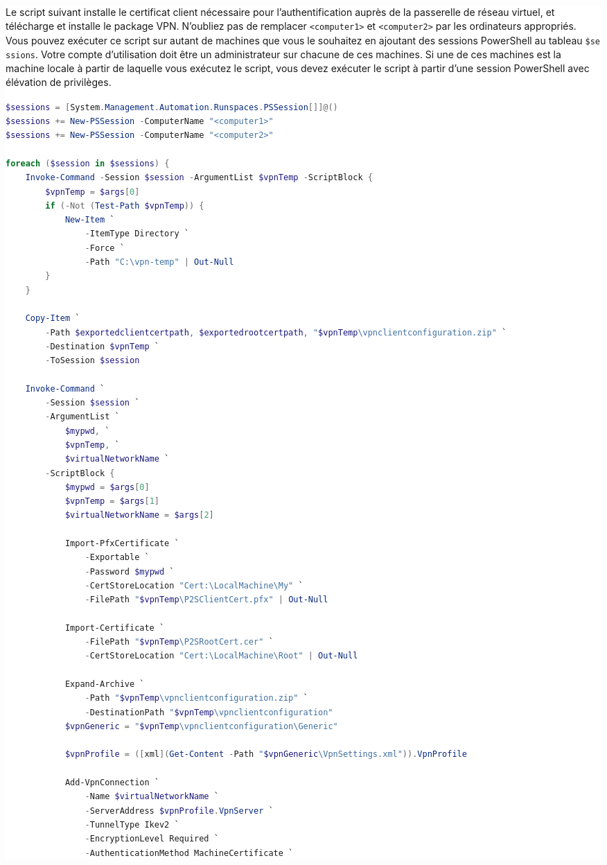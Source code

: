 Le script suivant installe le certificat client nécessaire pour l’authentification auprès de la passerelle de réseau virtuel, et télécharge et installe le package VPN. N’oubliez pas de remplacer `<computer1>` et `<computer2>` par les ordinateurs appropriés. Vous pouvez exécuter ce script sur autant de machines que vous le souhaitez en ajoutant des sessions PowerShell au tableau `$sessions`. Votre compte d’utilisation doit être un administrateur sur chacune de ces machines. Si une de ces machines est la machine locale à partir de laquelle vous exécutez le script, vous devez exécuter le script à partir d’une session PowerShell avec élévation de privilèges. 

```PowerShell
$sessions = [System.Management.Automation.Runspaces.PSSession[]]@()
$sessions += New-PSSession -ComputerName "<computer1>"
$sessions += New-PSSession -ComputerName "<computer2>"

foreach ($session in $sessions) {
    Invoke-Command -Session $session -ArgumentList $vpnTemp -ScriptBlock { 
        $vpnTemp = $args[0]
        if (-Not (Test-Path $vpnTemp)) {
            New-Item `
                -ItemType Directory `
                -Force `
                -Path "C:\vpn-temp" | Out-Null
        }
    }

    Copy-Item `
        -Path $exportedclientcertpath, $exportedrootcertpath, "$vpnTemp\vpnclientconfiguration.zip" `
        -Destination $vpnTemp `
        -ToSession $session

    Invoke-Command `
        -Session $session `
        -ArgumentList `
            $mypwd, `
            $vpnTemp, `
            $virtualNetworkName `
        -ScriptBlock { 
            $mypwd = $args[0] 
            $vpnTemp = $args[1]
            $virtualNetworkName = $args[2]

            Import-PfxCertificate `
                -Exportable `
                -Password $mypwd `
                -CertStoreLocation "Cert:\LocalMachine\My" `
                -FilePath "$vpnTemp\P2SClientCert.pfx" | Out-Null

            Import-Certificate `
                -FilePath "$vpnTemp\P2SRootCert.cer" `
                -CertStoreLocation "Cert:\LocalMachine\Root" | Out-Null

            Expand-Archive `
                -Path "$vpnTemp\vpnclientconfiguration.zip" `
                -DestinationPath "$vpnTemp\vpnclientconfiguration"
            $vpnGeneric = "$vpnTemp\vpnclientconfiguration\Generic"

            $vpnProfile = ([xml](Get-Content -Path "$vpnGeneric\VpnSettings.xml")).VpnProfile

            Add-VpnConnection `
                -Name $virtualNetworkName `
                -ServerAddress $vpnProfile.VpnServer `
                -TunnelType Ikev2 `
                -EncryptionLevel Required `
                -AuthenticationMethod MachineCertificate `
```